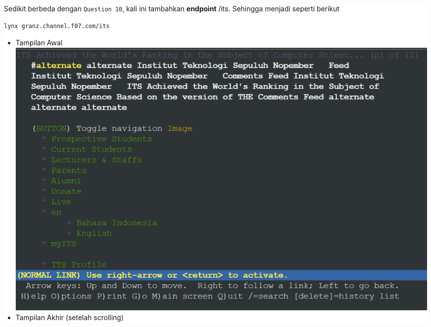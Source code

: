 Sedikit berbeda dengan `Question 10`, kali ini tambahkan **endpoint** /its. Sehingga menjadi seperti berikut

```
lynx granz.channel.f07.com/its
```

- Tampilan Awal
  ![11-its](img/11-1.png)
- Tampilan Akhir (setelah scrolling)
